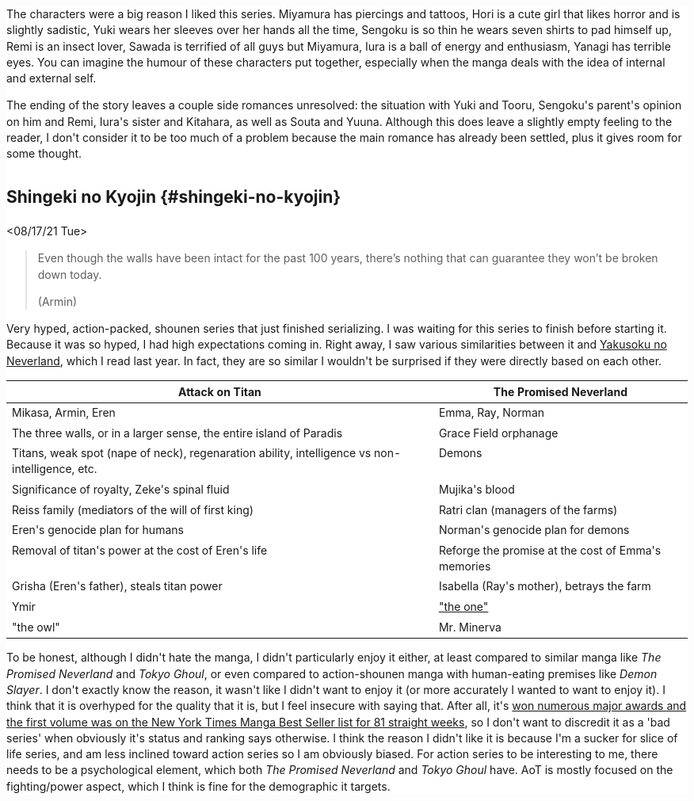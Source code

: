 The characters were a big reason I liked this series. Miyamura has piercings and tattoos, Hori is a cute girl that likes horror and is slightly sadistic, Yuki wears her sleeves over her hands all the time, Sengoku is so thin he wears seven shirts to pad himself up, Remi is an insect lover, Sawada is terrified of all guys but Miyamura, Iura is a ball of energy and enthusiasm, Yanagi has terrible eyes. You can imagine the humour of these characters put together, especially when the manga deals with the idea of internal and external self.

The ending of the story leaves a couple side romances unresolved: the situation with Yuki and Tooru, Sengoku's parent's opinion on him and Remi, Iura's sister and Kitahara, as well as Souta and Yuuna. Although this does leave a slightly empty feeling to the reader, I don't consider it to be too much of a problem because the main romance has already been settled, plus it gives room for some thought.


## Shingeki no Kyojin {#shingeki-no-kyojin}

<span class="timestamp-wrapper"><span class="timestamp">&lt;08/17/21 Tue&gt;</span></span>

> Even though the walls have been intact for the past 100 years, there’s nothing that can guarantee they won’t be broken down today.
>
> (Armin)

Very hyped, action-packed, shounen series that just finished serializing. I was waiting for this series to finish before starting it. Because it was so hyped, I had high expectations coming in. Right away, I saw various similarities between it and [Yakusoku no Neverland](https://en.wikipedia.org/wiki/The_Promised_Neverland), which I read last year. In fact, they are so similar I wouldn't be surprised if they were directly based on each other.

| Attack on Titan                                                                                | The Promised Neverland                                       |
|------------------------------------------------------------------------------------------------|--------------------------------------------------------------|
| Mikasa, Armin, Eren                                                                            | Emma, Ray, Norman                                            |
| The three walls, or in a larger sense, the entire island of Paradis                            | Grace Field orphanage                                        |
| Titans, weak spot (nape of neck), regenaration ability, intelligence vs non-intelligence, etc. | Demons                                                       |
| Significance of royalty, Zeke's spinal fluid                                                   | Mujika's blood                                               |
| Reiss family (mediators of the will of first king)                                             | Ratri clan (managers of the farms)                           |
| Eren's genocide plan for humans                                                                | Norman's genocide plan for demons                            |
| Removal of titan's power at the cost of Eren's life                                            | Reforge the promise at the cost of Emma's memories           |
| Grisha (Eren's father), steals titan power                                                     | Isabella (Ray's mother), betrays the farm                    |
| Ymir                                                                                           | ["the one"](https://yakusokunoneverland.fandom.com/wiki/Him) |
| "the owl"                                                                                      | Mr. Minerva                                                  |

To be honest, although I didn't hate the manga, I didn't particularly enjoy it either, at least compared to similar manga like _The Promised Neverland_ and _Tokyo Ghoul_, or even compared to action-shounen manga with human-eating premises like _Demon Slayer_. I don't exactly know the reason, it wasn't like I didn't want to enjoy it (or more accurately I wanted to want to enjoy it). I think that it is overhyped for the quality that it is, but I feel insecure with saying that. After all, it's [won numerous major awards and the first volume was on the New York Times Manga Best Seller list for 81 straight weeks](https://en.wikipedia.org/wiki/Attack_on_Titan#Reception), so I don't want to discredit it as a 'bad series' when obviously it's status and ranking says otherwise. I think the reason I didn't like it is because I'm a sucker for slice of life series, and am less inclined toward action series so I am obviously biased. For action series to be interesting to me, there needs to be a psychological element, which both _The Promised Neverland_ and _Tokyo Ghoul_ have. AoT is mostly focused on the fighting/power aspect, which I think is fine for the demographic it targets.
